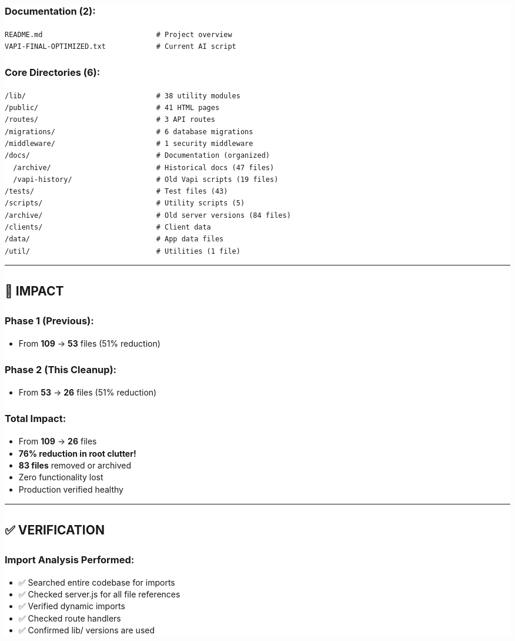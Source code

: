 ### Documentation (2):
```
README.md                           # Project overview
VAPI-FINAL-OPTIMIZED.txt            # Current AI script
```

### Core Directories (6):
```
/lib/                               # 38 utility modules
/public/                            # 41 HTML pages
/routes/                            # 3 API routes
/migrations/                        # 6 database migrations
/middleware/                        # 1 security middleware
/docs/                              # Documentation (organized)
  /archive/                         # Historical docs (47 files)
  /vapi-history/                    # Old Vapi scripts (19 files)
/tests/                             # Test files (43)
/scripts/                           # Utility scripts (5)
/archive/                           # Old server versions (84 files)
/clients/                           # Client data
/data/                              # App data files
/util/                              # Utilities (1 file)
```

---

## 🎯 IMPACT

### Phase 1 (Previous):
- From **109** → **53** files (51% reduction)

### Phase 2 (This Cleanup):
- From **53** → **26** files (51% reduction)

### **Total Impact:**
- From **109** → **26** files
- **76% reduction in root clutter!**
- **83 files** removed or archived
- Zero functionality lost
- Production verified healthy

---

## ✅ VERIFICATION

### Import Analysis Performed:
- ✅ Searched entire codebase for imports
- ✅ Checked server.js for all file references
- ✅ Verified dynamic imports
- ✅ Checked route handlers
- ✅ Confirmed lib/ versions are used
